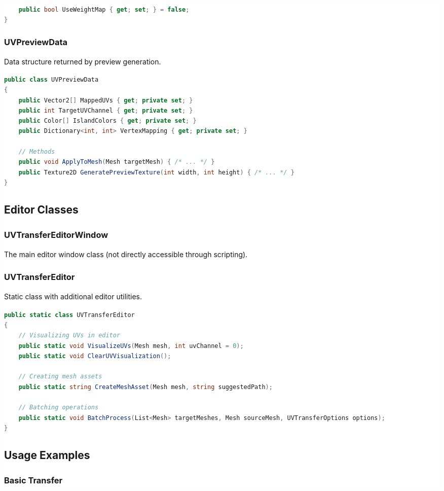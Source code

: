 ```csharp
    public bool UseWeightMap { get; set; } = false;
}
```

### UVPreviewData

Data structure returned by preview generation.

```csharp
public class UVPreviewData
{
    public Vector2[] MappedUVs { get; private set; }
    public int TargetUVChannel { get; private set; }
    public Color[] IslandColors { get; private set; }
    public Dictionary<int, int> VertexMapping { get; private set; }
    
    // Methods
    public void ApplyToMesh(Mesh targetMesh) { /* ... */ }
    public Texture2D GeneratePreviewTexture(int width, int height) { /* ... */ }
}
```

## Editor Classes

### UVTransferEditorWindow

The main editor window class (not directly accessible through scripting).

### UVTransferEditor

Static class with additional editor utilities.

```csharp
public static class UVTransferEditor
{
    // Visualizing UVs in editor
    public static void VisualizeUVs(Mesh mesh, int uvChannel = 0);
    public static void ClearUVVisualization();
    
    // Creating mesh assets
    public static string CreateMeshAsset(Mesh mesh, string suggestedPath);
    
    // Batching operations
    public static void BatchProcess(List<Mesh> targetMeshes, Mesh sourceMesh, UVTransferOptions options);
}
```

## Usage Examples

### Basic Transfer
